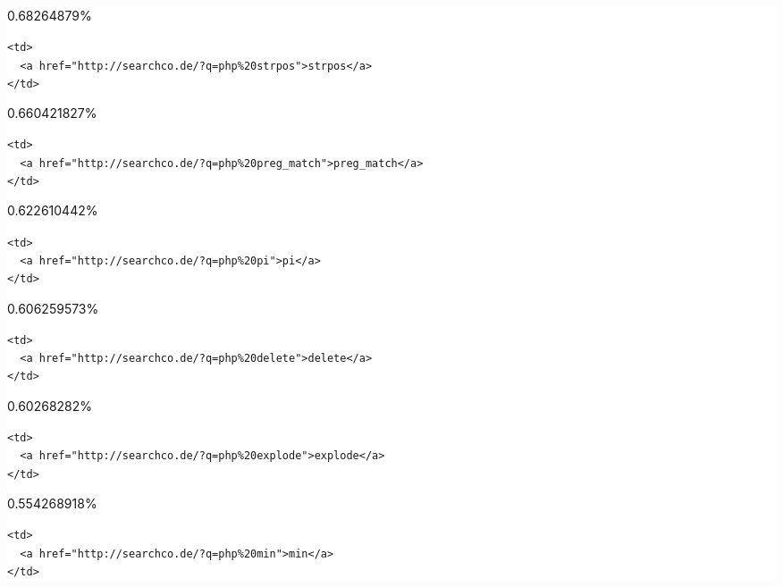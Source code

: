   <tr>
    <td>
      0.68264879%
    </td>
    
    <td>
      <a href="http://searchco.de/?q=php%20strpos">strpos</a>
    </td>
  </tr>
  
  <tr>
    <td>
      0.660421827%
    </td>
    
    <td>
      <a href="http://searchco.de/?q=php%20preg_match">preg_match</a>
    </td>
  </tr>
  
  <tr>
    <td>
      0.622610442%
    </td>
    
    <td>
      <a href="http://searchco.de/?q=php%20pi">pi</a>
    </td>
  </tr>
  
  <tr>
    <td>
      0.606259573%
    </td>
    
    <td>
      <a href="http://searchco.de/?q=php%20delete">delete</a>
    </td>
  </tr>
  
  <tr>
    <td>
      0.60268282%
    </td>
    
    <td>
      <a href="http://searchco.de/?q=php%20explode">explode</a>
    </td>
  </tr>
  
  <tr>
    <td>
      0.554268918%
    </td>
    
    <td>
      <a href="http://searchco.de/?q=php%20min">min</a>
    </td>
  </tr>
  